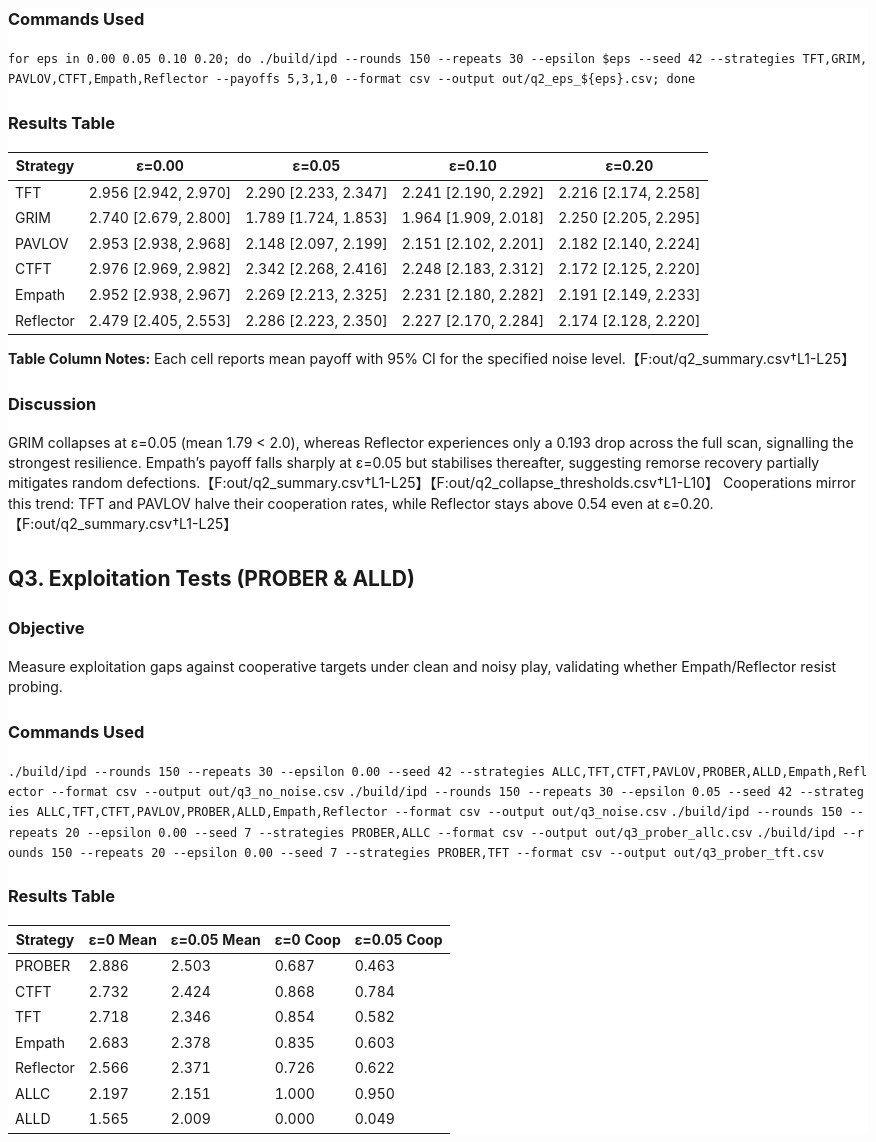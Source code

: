 ### Commands Used
`for eps in 0.00 0.05 0.10 0.20; do ./build/ipd --rounds 150 --repeats 30 --epsilon $eps --seed 42 --strategies TFT,GRIM,PAVLOV,CTFT,Empath,Reflector --payoffs 5,3,1,0 --format csv --output out/q2_eps_${eps}.csv; done`

### Results Table
| Strategy | ε=0.00 | ε=0.05 | ε=0.10 | ε=0.20 |
| --- | --- | --- | --- | --- |
| TFT | 2.956 [2.942, 2.970] | 2.290 [2.233, 2.347] | 2.241 [2.190, 2.292] | 2.216 [2.174, 2.258] |
| GRIM | 2.740 [2.679, 2.800] | 1.789 [1.724, 1.853] | 1.964 [1.909, 2.018] | 2.250 [2.205, 2.295] |
| PAVLOV | 2.953 [2.938, 2.968] | 2.148 [2.097, 2.199] | 2.151 [2.102, 2.201] | 2.182 [2.140, 2.224] |
| CTFT | 2.976 [2.969, 2.982] | 2.342 [2.268, 2.416] | 2.248 [2.183, 2.312] | 2.172 [2.125, 2.220] |
| Empath | 2.952 [2.938, 2.967] | 2.269 [2.213, 2.325] | 2.231 [2.180, 2.282] | 2.191 [2.149, 2.233] |
| Reflector | 2.479 [2.405, 2.553] | 2.286 [2.223, 2.350] | 2.227 [2.170, 2.284] | 2.174 [2.128, 2.220] |

**Table Column Notes:** Each cell reports mean payoff with 95% CI for the specified noise level.【F:out/q2_summary.csv†L1-L25】

### Discussion
GRIM collapses at ε=0.05 (mean 1.79 < 2.0), whereas Reflector experiences only a 0.193 drop across the full scan, signalling the strongest resilience. Empath’s payoff falls sharply at ε=0.05 but stabilises thereafter, suggesting remorse recovery partially mitigates random defections.【F:out/q2_summary.csv†L1-L25】【F:out/q2_collapse_thresholds.csv†L1-L10】 Cooperations mirror this trend: TFT and PAVLOV halve their cooperation rates, while Reflector stays above 0.54 even at ε=0.20.【F:out/q2_summary.csv†L1-L25】

## Q3. Exploitation Tests (PROBER & ALLD)
### Objective
Measure exploitation gaps against cooperative targets under clean and noisy play, validating whether Empath/Reflector resist probing.

### Commands Used
`./build/ipd --rounds 150 --repeats 30 --epsilon 0.00 --seed 42 --strategies ALLC,TFT,CTFT,PAVLOV,PROBER,ALLD,Empath,Reflector --format csv --output out/q3_no_noise.csv`
`./build/ipd --rounds 150 --repeats 30 --epsilon 0.05 --seed 42 --strategies ALLC,TFT,CTFT,PAVLOV,PROBER,ALLD,Empath,Reflector --format csv --output out/q3_noise.csv`
`./build/ipd --rounds 150 --repeats 20 --epsilon 0.00 --seed 7 --strategies PROBER,ALLC --format csv --output out/q3_prober_allc.csv`
`./build/ipd --rounds 150 --repeats 20 --epsilon 0.00 --seed 7 --strategies PROBER,TFT --format csv --output out/q3_prober_tft.csv`

### Results Table
| Strategy | ε=0 Mean | ε=0.05 Mean | ε=0 Coop | ε=0.05 Coop |
| --- | --- | --- | --- | --- |
| PROBER | 2.886 | 2.503 | 0.687 | 0.463 |
| CTFT | 2.732 | 2.424 | 0.868 | 0.784 |
| TFT | 2.718 | 2.346 | 0.854 | 0.582 |
| Empath | 2.683 | 2.378 | 0.835 | 0.603 |
| Reflector | 2.566 | 2.371 | 0.726 | 0.622 |
| ALLC | 2.197 | 2.151 | 1.000 | 0.950 |
| ALLD | 1.565 | 2.009 | 0.000 | 0.049 |
